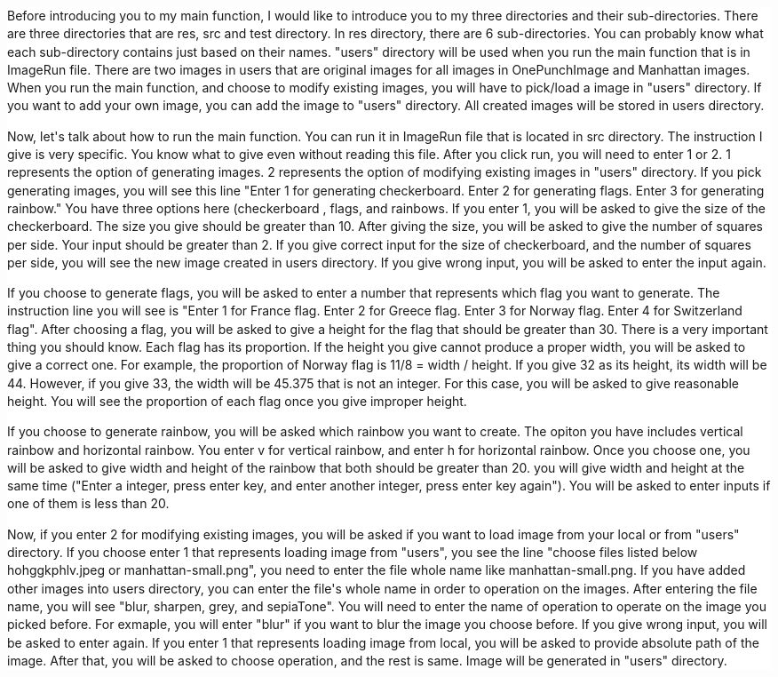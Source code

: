 Before introducing you to my main function, I would like to introduce you to my three directories 
and their sub-directories.  There are three directories that are res, src and test directory. In 
res directory, there are 6 sub-directories. You can probably know what each sub-directory contains 
just based on their names. "users" directory will be used when you run the main function that is in
ImageRun file. There are two images in users that are original images for all images in 
OnePunchImage and Manhattan images. When you run the main function, and choose to modify existing 
images, you will have to pick/load a image in "users" directory. If you want to add your own image, 
you can add the image to "users" directory. All created images will be stored in users directory.

Now, let's talk about how to run the main function. You can run it in ImageRun file that is located
in src directory. The instruction I give is very specific. You know what to give even without 
reading this file. After you click run, you will need to enter 1 or 2. 1 represents the option of 
generating images. 2 represents the option of modifying existing images in "users" directory. 
If you pick generating images,  you will see this line "Enter 1 for generating checkerboard. Enter
 2 for generating flags. Enter 3 for generating rainbow." You have three options here (checkerboard
 , flags, and rainbows. If you enter 1, you will be asked to give the size of the checkerboard. The
 size you give should be greater than 10. After giving the size, you will be asked to give the 
 number of squares per side. Your input should be greater than 2. If you give correct input for 
 the size of checkerboard, and the number of squares per side, you will see the new image created in 
 users directory. If you give wrong input, you will be asked to enter the input again.
  
  If you choose to generate flags, you will be asked to enter a number that represents
 which flag you want to generate. The instruction line you will see is "Enter 1 for France flag. 
 Enter 2 for Greece flag. Enter 3 for Norway flag. Enter 4 for Switzerland flag". After choosing a
 flag, you will be asked to give a height for the flag that should be greater than 30. There is a
 very important thing you should know. Each flag has its proportion. If the height you give cannot
 produce a proper width, you will be asked to give a correct one. For example, the proportion of
 Norway flag is 11/8 = width / height. If you give 32 as its height, its width will be 44. However, 
 if you give 33, the width will be 45.375 that is not an integer. For this case, you will be asked 
 to give reasonable height. You will see the proportion of each flag once you give improper height.
 
 If you choose to generate rainbow, you will be asked which rainbow you want to create. The opiton
 you have includes vertical rainbow and horizontal rainbow. You enter v for vertical rainbow, and enter
 h for horizontal rainbow. Once you choose one, you will be asked to give width and height of the rainbow
 that both should be greater than 20. you will give width and height at the same time ("Enter a integer,
 press enter key, and enter another integer, press enter key again"). You will be asked to enter
 inputs if one of them is less than 20.
 
Now, if you enter 2 for modifying existing images, you will be asked if you want to load image 
from your local or from "users" directory. If you choose enter 1 that represents loading image from "users",
you see the line "choose files listed below hohggkphlv.jpeg or manhattan-small.png", 
you need to enter the file whole name like manhattan-small.png.
If you have added other images into users directory, you can enter the file's whole name in order to operation 
on the images. After entering the file name, you will see "blur, sharpen, grey, and sepiaTone". You 
will need to enter the name of operation to operate on the image you picked before. For exmaple, you will
enter "blur" if you want to blur the image you choose before. If you give wrong input, you will be asked
to enter again. If you enter 1 that represents loading image from local, you will be asked to provide 
absolute path of the image. After that, you will be asked to choose operation, and the rest is same. 
Image will be generated in "users" directory.
 